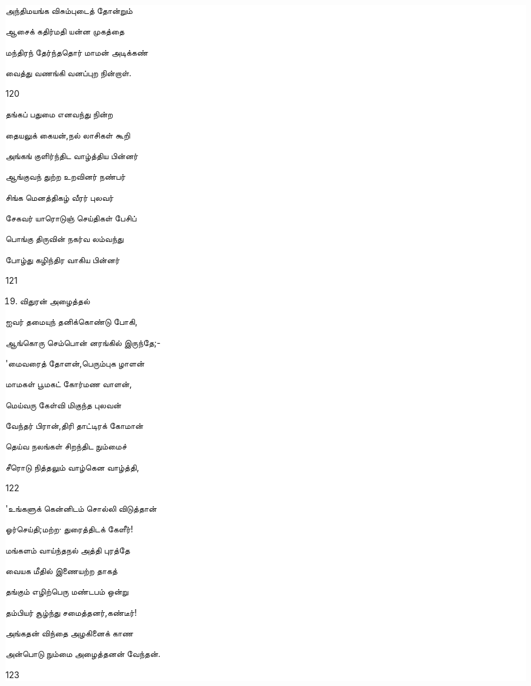 அந்திமயங்க விசும்புடைத் தோன்றும்  

ஆசைக் கதிர்மதி யன்ன முகத்தை  

மந்திரந் தேர்ந்ததொர் மாமன் அடிக்கண்  

வைத்து வணங்கி வனப்புற நின்றாள்.

 120  

தங்கப் பதுமை எனவந்து நின்ற  

தையலுக் கையன்,நல் லாசிகள் கூறி  

அங்கங் குளிர்ந்திட வாழ்த்திய பின்னர்  

ஆங்குவந் துற்ற உறவினர் நண்பர்  

சிங்க மெனத்திகழ் வீரர் புலவர்  

சேகவர் யாரொடுஞ் செய்திகள் பேசிப்  

பொங்கு திருவின் நகர்வ லம்வந்து  

போழ்து கழிந்திர வாகிய பின்னர்

 121  

19. விதுரன் அழைத்தல்  

ஐவர் தமையுந் தனிக்கொண்டு போகி,  

ஆங்கொரு செம்பொன் னரங்கில் இருந்தே;-  

'மைவரைத் தோளன்,பெரும்புக ழாளன்  

மாமகள் பூமகட் கோர்மண வாளன்,  

மெய்வரு கேள்வி மிகுந்த புலவன்  

வேந்தர் பிரான்,திரி தாட்டிரக் கோமான்  

தெய்வ நலங்கள் சிறந்திட நும்மைச்  

சீரொடு நித்தலும் வாழ்கென வாழ்த்தி,

 122  

'உங்களுக் கென்னிடம் சொல்லி விடுத்தான்  

ஓர்செய்தி;மற்ற· துரைத்திடக் கேளீர்!  

மங்களம் வாய்ந்தநல் அத்தி புரத்தே  

வையக மீதில் இணையற்ற தாகத்  

தங்கும் எழிற்பெரு மண்டபம் ஒன்று  

தம்பியர் சூழ்ந்து சமைத்தனர்,கண்டீர்!  

அங்கதன் விந்தை அழகினைக் காண  

அன்பொடு நும்மை அழைத்தனன் வேந்தன்.

 123  
